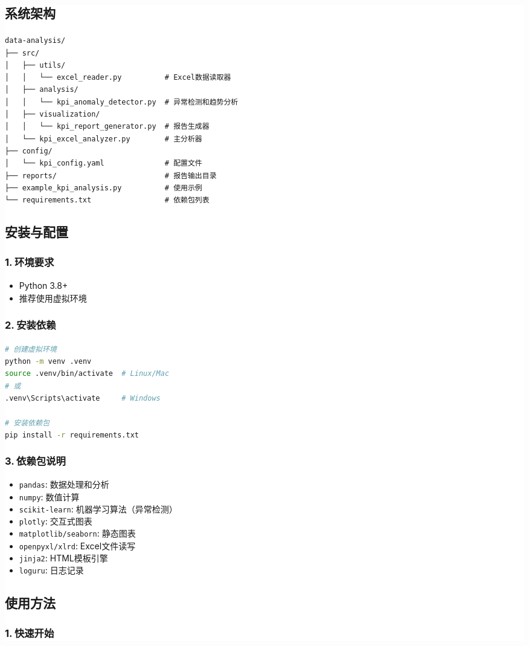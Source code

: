## 系统架构

```
data-analysis/
├── src/
│   ├── utils/
│   │   └── excel_reader.py          # Excel数据读取器
│   ├── analysis/
│   │   └── kpi_anomaly_detector.py  # 异常检测和趋势分析
│   ├── visualization/
│   │   └── kpi_report_generator.py  # 报告生成器
│   └── kpi_excel_analyzer.py        # 主分析器
├── config/
│   └── kpi_config.yaml              # 配置文件
├── reports/                         # 报告输出目录
├── example_kpi_analysis.py          # 使用示例
└── requirements.txt                 # 依赖包列表
```

## 安装与配置

### 1. 环境要求
- Python 3.8+
- 推荐使用虚拟环境

### 2. 安装依赖
```bash
# 创建虚拟环境
python -m venv .venv
source .venv/bin/activate  # Linux/Mac
# 或
.venv\Scripts\activate     # Windows

# 安装依赖包
pip install -r requirements.txt
```

### 3. 依赖包说明
- `pandas`: 数据处理和分析
- `numpy`: 数值计算
- `scikit-learn`: 机器学习算法（异常检测）
- `plotly`: 交互式图表
- `matplotlib/seaborn`: 静态图表
- `openpyxl/xlrd`: Excel文件读写
- `jinja2`: HTML模板引擎
- `loguru`: 日志记录

## 使用方法

### 1. 快速开始
